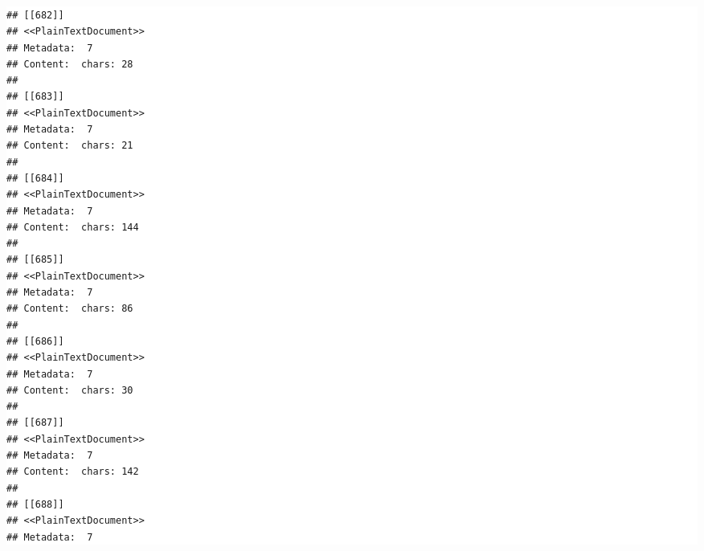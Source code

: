     ## [[682]]
    ## <<PlainTextDocument>>
    ## Metadata:  7
    ## Content:  chars: 28
    ## 
    ## [[683]]
    ## <<PlainTextDocument>>
    ## Metadata:  7
    ## Content:  chars: 21
    ## 
    ## [[684]]
    ## <<PlainTextDocument>>
    ## Metadata:  7
    ## Content:  chars: 144
    ## 
    ## [[685]]
    ## <<PlainTextDocument>>
    ## Metadata:  7
    ## Content:  chars: 86
    ## 
    ## [[686]]
    ## <<PlainTextDocument>>
    ## Metadata:  7
    ## Content:  chars: 30
    ## 
    ## [[687]]
    ## <<PlainTextDocument>>
    ## Metadata:  7
    ## Content:  chars: 142
    ## 
    ## [[688]]
    ## <<PlainTextDocument>>
    ## Metadata:  7